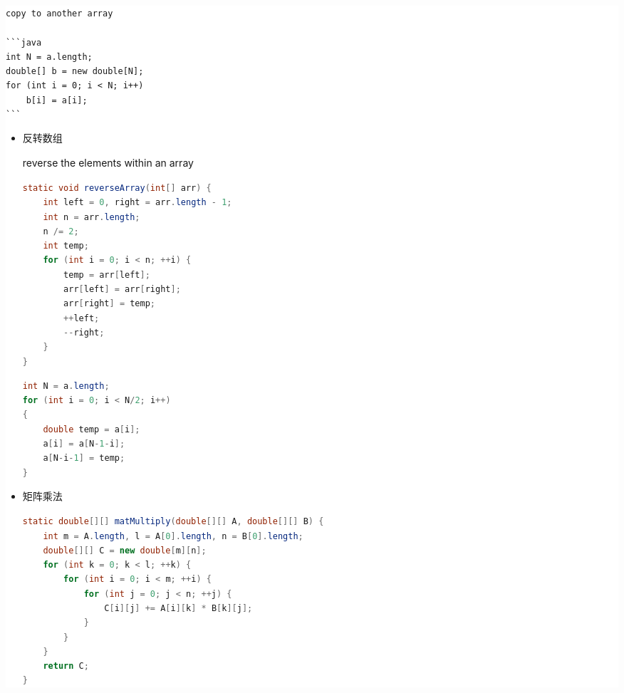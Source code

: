     copy to another array

    ```java
    int N = a.length;
    double[] b = new double[N];
    for (int i = 0; i < N; i++)
        b[i] = a[i]; 
    ```

* 反转数组

    reverse the elements within an array

    ```java
    static void reverseArray(int[] arr) {
        int left = 0, right = arr.length - 1;
        int n = arr.length;
        n /= 2;
        int temp;
        for (int i = 0; i < n; ++i) {
            temp = arr[left];
            arr[left] = arr[right];
            arr[right] = temp;
            ++left;
            --right;
        }
    }
    ```

    ```java
    int N = a.length;
    for (int i = 0; i < N/2; i++)
    {
        double temp = a[i];
        a[i] = a[N-1-i];
        a[N-i-1] = temp;
    }
    ```

* 矩阵乘法

    ```java
    static double[][] matMultiply(double[][] A, double[][] B) {
        int m = A.length, l = A[0].length, n = B[0].length;
        double[][] C = new double[m][n];
        for (int k = 0; k < l; ++k) {
            for (int i = 0; i < m; ++i) {
                for (int j = 0; j < n; ++j) {
                    C[i][j] += A[i][k] * B[k][j];
                }
            }
        }
        return C;
    }
    ```
